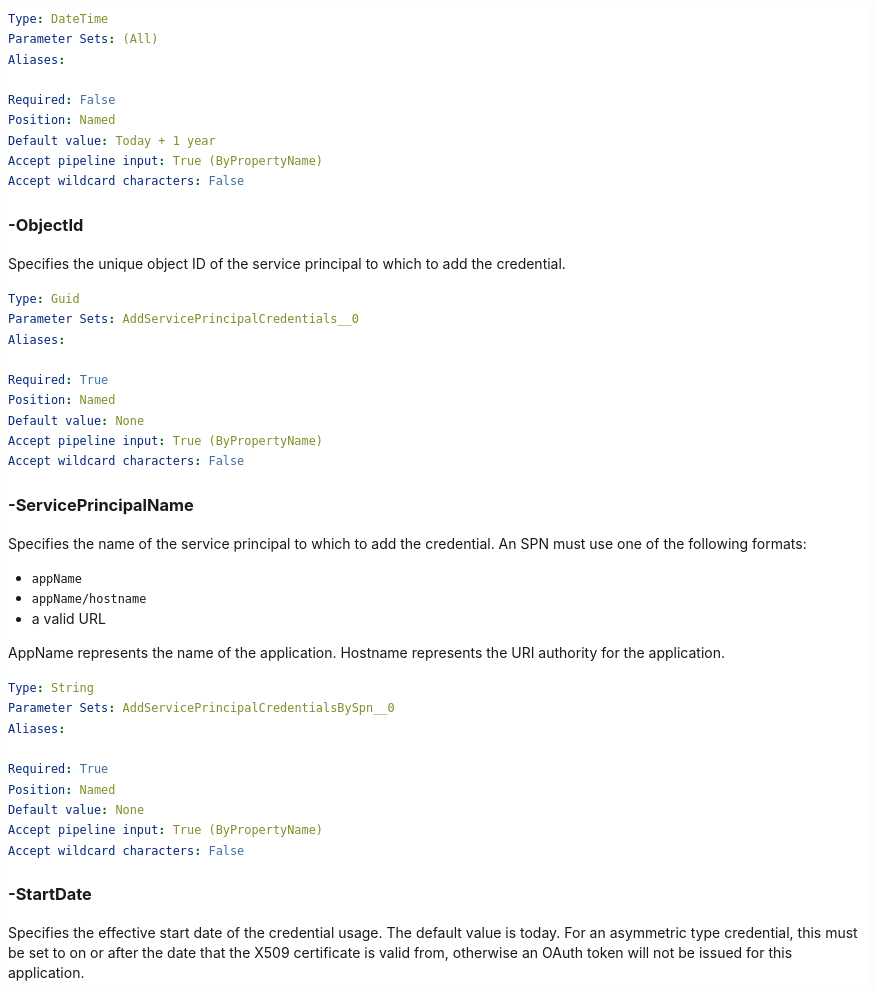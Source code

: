 ```yaml
Type: DateTime
Parameter Sets: (All)
Aliases:

Required: False
Position: Named
Default value: Today + 1 year
Accept pipeline input: True (ByPropertyName)
Accept wildcard characters: False
```

### -ObjectId
Specifies the unique object ID of the service principal to which to add the credential.

```yaml
Type: Guid
Parameter Sets: AddServicePrincipalCredentials__0
Aliases:

Required: True
Position: Named
Default value: None
Accept pipeline input: True (ByPropertyName)
Accept wildcard characters: False
```

### -ServicePrincipalName
Specifies the name of the service principal to which to add the credential.
An SPN must use one of the following formats:

* `appName`
* `appName/hostname`
* a valid URL

AppName represents the name of the application.
Hostname represents the URI authority for the application.

```yaml
Type: String
Parameter Sets: AddServicePrincipalCredentialsBySpn__0
Aliases:

Required: True
Position: Named
Default value: None
Accept pipeline input: True (ByPropertyName)
Accept wildcard characters: False
```

### -StartDate
Specifies the effective start date of the credential usage.
The default value is today.
For an asymmetric type credential, this must be set to on or after the date that the X509 certificate is valid from, otherwise an OAuth token will not be issued for this application.
